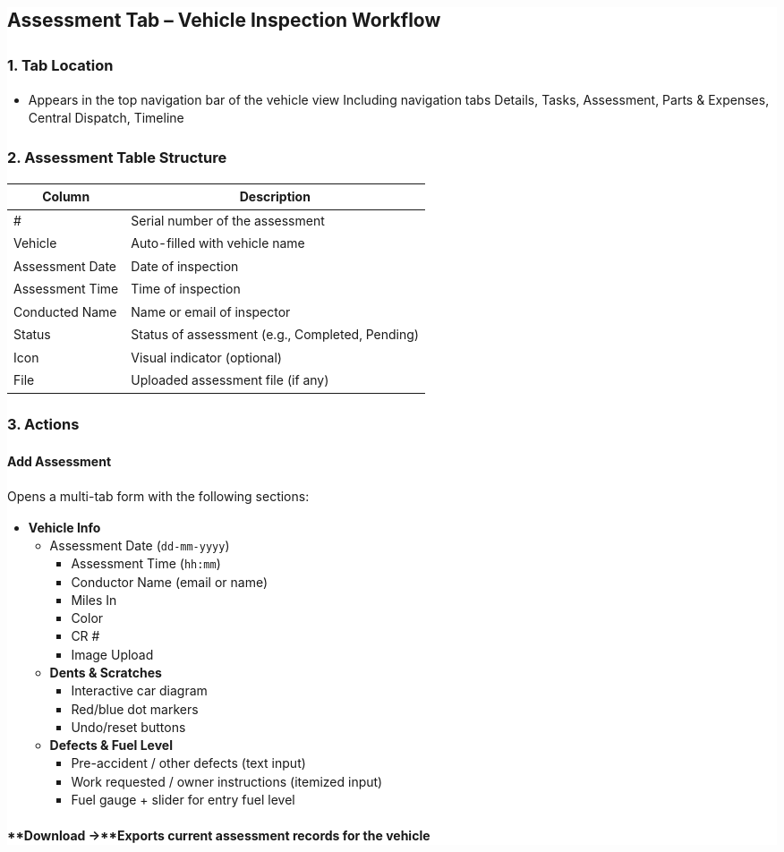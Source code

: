 ## **Assessment Tab – Vehicle Inspection Workflow**

### **1\. Tab Location**

* Appears in the top navigation bar of the vehicle view Including navigation tabs Details, Tasks, Assessment, Parts & Expenses, Central Dispatch, Timeline

### **2\. Assessment Table Structure**

| Column | Description |
| ----- | ----- |
| \# | Serial number of the assessment |
| Vehicle | Auto-filled with vehicle name |
| Assessment Date | Date of inspection |
| Assessment Time | Time of inspection |
| Conducted Name | Name or email of inspector |
| Status | Status of assessment (e.g., Completed, Pending) |
| Icon | Visual indicator (optional) |
| File | Uploaded assessment file (if any) |

### **3\. Actions**

#### **Add Assessment**

Opens a multi-tab form with the following sections:

* **Vehicle Info**  
  * Assessment Date (`dd-mm-yyyy`)  
    * Assessment Time (`hh:mm`)  
    * Conductor Name (email or name)  
    * Miles In  
    * Color  
    * CR \#  
    * Image Upload  
  * **Dents & Scratches**  
    * Interactive car diagram  
    * Red/blue dot markers  
    * Undo/reset buttons  
  * **Defects & Fuel Level**  
    * Pre-accident / other defects (text input)  
    * Work requested / owner instructions (itemized input)  
    * Fuel gauge \+ slider for entry fuel level

####  **Download \-\>**Exports current assessment records for the vehicle

